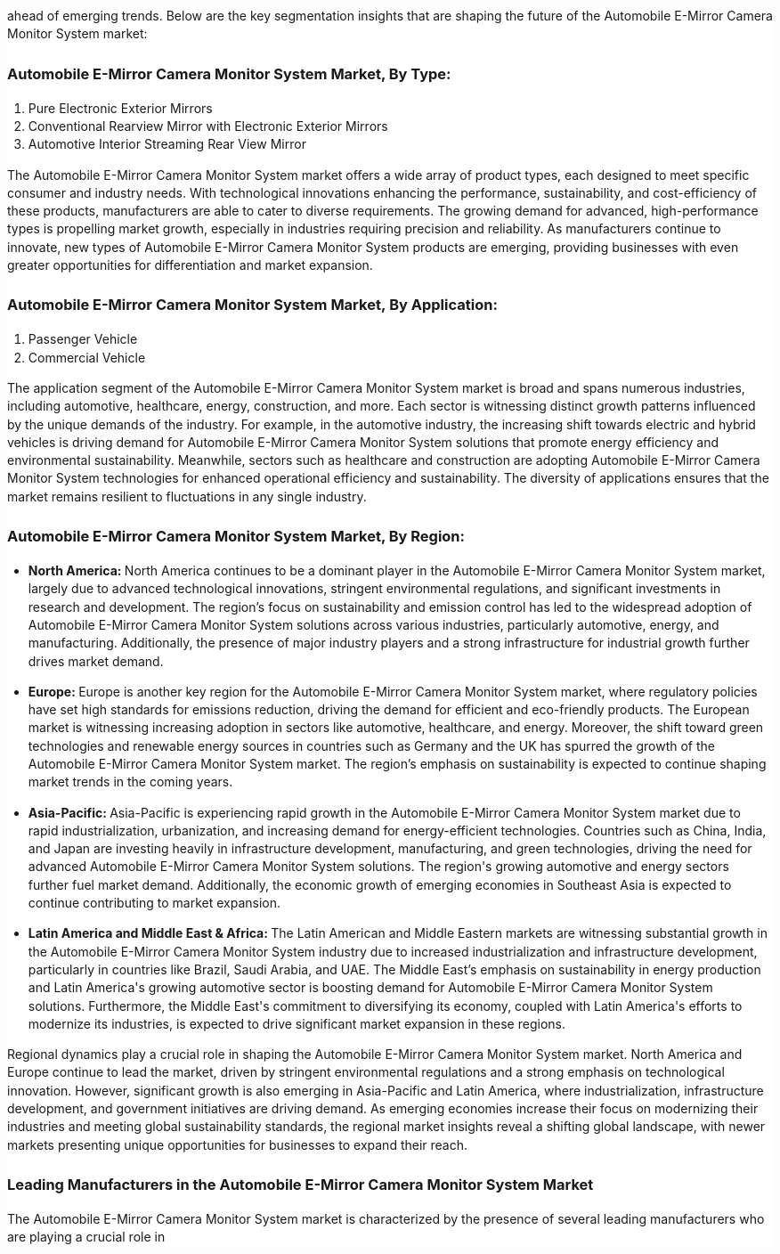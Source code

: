 ahead of emerging trends. Below are the key segmentation insights that are shaping the future of the Automobile E-Mirror Camera Monitor System market:</p><h3><strong>Automobile E-Mirror Camera Monitor System Market, By Type:<br /></strong></h3><ol><li>Pure Electronic Exterior Mirrors<li> Conventional Rearview Mirror with Electronic Exterior Mirrors<li> Automotive Interior Streaming Rear View Mirror</li></ol><p>The Automobile E-Mirror Camera Monitor System market offers a wide array of product types, each designed to meet specific consumer and industry needs. With technological innovations enhancing the performance, sustainability, and cost-efficiency of these products, manufacturers are able to cater to diverse requirements. The growing demand for advanced, high-performance types is propelling market growth, especially in industries requiring precision and reliability. As manufacturers continue to innovate, new types of Automobile E-Mirror Camera Monitor System products are emerging, providing businesses with even greater opportunities for differentiation and market expansion.</p><h3>Automobile E-Mirror Camera Monitor System Market,&nbsp;By Application:</h3><ol><li>Passenger Vehicle<li> Commercial Vehicle</li></ol><p>The application segment of the Automobile E-Mirror Camera Monitor System market is broad and spans numerous industries, including automotive, healthcare, energy, construction, and more. Each sector is witnessing distinct growth patterns influenced by the unique demands of the industry. For example, in the automotive industry, the increasing shift towards electric and hybrid vehicles is driving demand for Automobile E-Mirror Camera Monitor System solutions that promote energy efficiency and environmental sustainability. Meanwhile, sectors such as healthcare and construction are adopting Automobile E-Mirror Camera Monitor System technologies for enhanced operational efficiency and sustainability. The diversity of applications ensures that the market remains resilient to fluctuations in any single industry.</p><h3>Automobile E-Mirror Camera Monitor System Market, By Region:</h3><ul><li><p><strong>North America:&nbsp;</strong>North America continues to be a dominant player in the Automobile E-Mirror Camera Monitor System market, largely due to advanced technological innovations, stringent environmental regulations, and significant investments in research and development. The region&rsquo;s focus on sustainability and emission control has led to the widespread adoption of Automobile E-Mirror Camera Monitor System solutions across various industries, particularly automotive, energy, and manufacturing. Additionally, the presence of major industry players and a strong infrastructure for industrial growth further drives market demand.</p></li><li><p><strong><strong>Europe:&nbsp;</strong></strong>Europe is another key region for the Automobile E-Mirror Camera Monitor System market, where regulatory policies have set high standards for emissions reduction, driving the demand for efficient and eco-friendly products. The European market is witnessing increasing adoption in sectors like automotive, healthcare, and energy. Moreover, the shift toward green technologies and renewable energy sources in countries such as Germany and the UK has spurred the growth of the Automobile E-Mirror Camera Monitor System market. The region&rsquo;s emphasis on sustainability is expected to continue shaping market trends in the coming years.</p></li><li><p><strong><strong>Asia-Pacific:&nbsp;</strong></strong>Asia-Pacific is experiencing rapid growth in the Automobile E-Mirror Camera Monitor System market due to rapid industrialization, urbanization, and increasing demand for energy-efficient technologies. Countries such as China, India, and Japan are investing heavily in infrastructure development, manufacturing, and green technologies, driving the need for advanced Automobile E-Mirror Camera Monitor System solutions. The region's growing automotive and energy sectors further fuel market demand. Additionally, the economic growth of emerging economies in Southeast Asia is expected to continue contributing to market expansion.</p></li><li><p><strong><strong>Latin America and Middle East &amp; Africa:&nbsp;</strong></strong>The Latin American and Middle Eastern markets are witnessing substantial growth in the Automobile E-Mirror Camera Monitor System industry due to increased industrialization and infrastructure development, particularly in countries like Brazil, Saudi Arabia, and UAE. The Middle East&rsquo;s emphasis on sustainability in energy production and Latin America's growing automotive sector is boosting demand for Automobile E-Mirror Camera Monitor System solutions. Furthermore, the Middle East's commitment to diversifying its economy, coupled with Latin America's efforts to modernize its industries, is expected to drive significant market expansion in these regions.</p></li></ul><p>Regional dynamics play a crucial role in shaping the Automobile E-Mirror Camera Monitor System market. North America and Europe continue to lead the market, driven by stringent environmental regulations and a strong emphasis on technological innovation. However, significant growth is also emerging in Asia-Pacific and Latin America, where industrialization, infrastructure development, and government initiatives are driving demand. As emerging economies increase their focus on modernizing their industries and meeting global sustainability standards, the regional market insights reveal a shifting global landscape, with newer markets presenting unique opportunities for businesses to expand their reach.</p><h3><strong>Leading Manufacturers in the Automobile E-Mirror Camera Monitor System Market</strong></h3><p>The Automobile E-Mirror Camera Monitor System market is characterized by the presence of several leading manufacturers who are playing a crucial role in